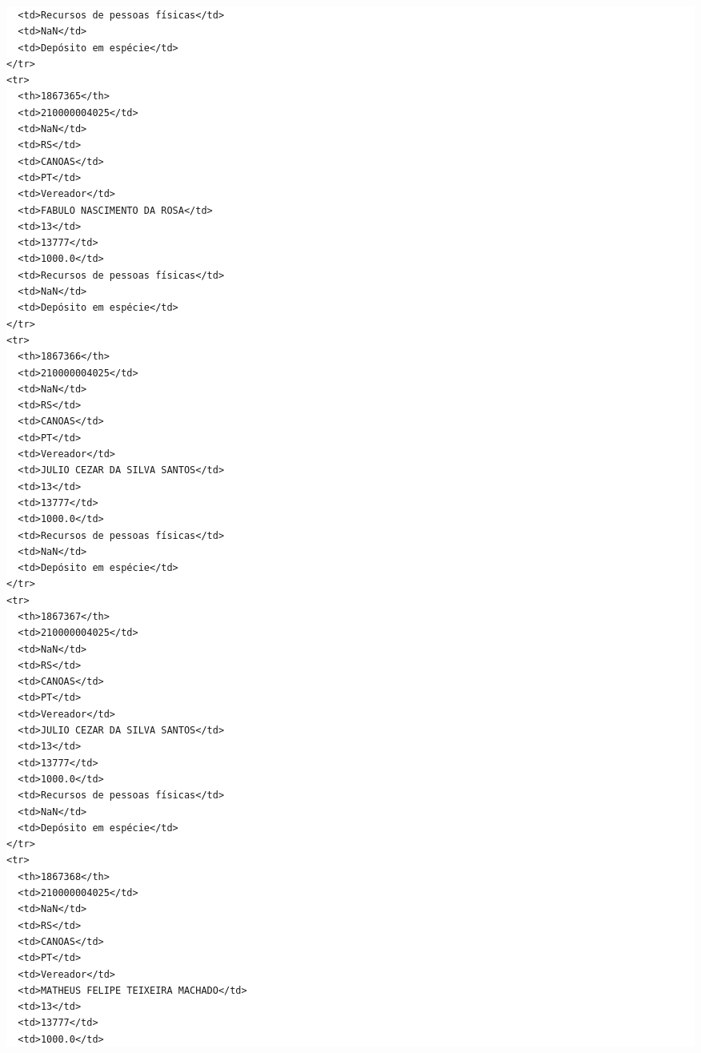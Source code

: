       <td>Recursos de pessoas físicas</td>
      <td>NaN</td>
      <td>Depósito em espécie</td>
    </tr>
    <tr>
      <th>1867365</th>
      <td>210000004025</td>
      <td>NaN</td>
      <td>RS</td>
      <td>CANOAS</td>
      <td>PT</td>
      <td>Vereador</td>
      <td>FABULO NASCIMENTO DA ROSA</td>
      <td>13</td>
      <td>13777</td>
      <td>1000.0</td>
      <td>Recursos de pessoas físicas</td>
      <td>NaN</td>
      <td>Depósito em espécie</td>
    </tr>
    <tr>
      <th>1867366</th>
      <td>210000004025</td>
      <td>NaN</td>
      <td>RS</td>
      <td>CANOAS</td>
      <td>PT</td>
      <td>Vereador</td>
      <td>JULIO CEZAR DA SILVA SANTOS</td>
      <td>13</td>
      <td>13777</td>
      <td>1000.0</td>
      <td>Recursos de pessoas físicas</td>
      <td>NaN</td>
      <td>Depósito em espécie</td>
    </tr>
    <tr>
      <th>1867367</th>
      <td>210000004025</td>
      <td>NaN</td>
      <td>RS</td>
      <td>CANOAS</td>
      <td>PT</td>
      <td>Vereador</td>
      <td>JULIO CEZAR DA SILVA SANTOS</td>
      <td>13</td>
      <td>13777</td>
      <td>1000.0</td>
      <td>Recursos de pessoas físicas</td>
      <td>NaN</td>
      <td>Depósito em espécie</td>
    </tr>
    <tr>
      <th>1867368</th>
      <td>210000004025</td>
      <td>NaN</td>
      <td>RS</td>
      <td>CANOAS</td>
      <td>PT</td>
      <td>Vereador</td>
      <td>MATHEUS FELIPE TEIXEIRA MACHADO</td>
      <td>13</td>
      <td>13777</td>
      <td>1000.0</td>